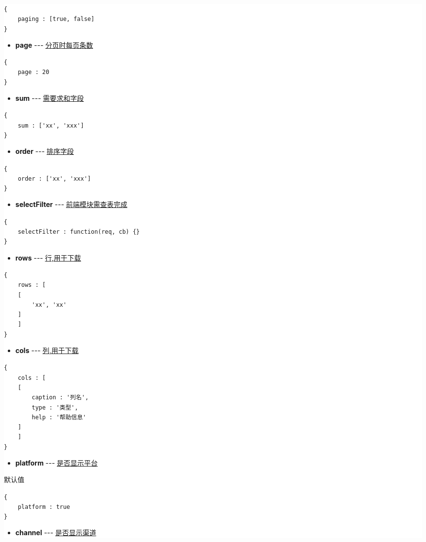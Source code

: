 <pre><code>{
    paging : [true, false]
}
</code></pre>
-  **page** --- <a name="9" href="#09">分页时每页条数</a>

<pre><code>{
    page : 20
}
</code></pre>
-  **sum** --- <a name="10" href="#010">需要求和字段</a>

<pre><code>{
    sum : ['xx', 'xxx']
}
</code></pre>
-  **order** --- <a name="11" href="#011">排序字段</a>

<pre><code>{
    order : ['xx', 'xxx']
}
</code></pre>
-  **selectFilter** --- <a name="12" href="#012">前端模块需查表完成</a>

<pre><code>{
    selectFilter : function(req, cb) {}
}
</code></pre>
-  **rows** --- <a name="13" href="#013">行,用于下载</a>

<pre><code>{
    rows : [
	[
	    'xx', 'xx'
	]
    ]
}
</code></pre>
- **cols** --- <a name="14" href="#014">列,用于下载</a>

<pre><code>{
    cols : [
	[
	    caption : '列名',
	    type : '类型',
	    help : '帮助信息'
	]
    ]
}
</code></pre>
-  **platform** --- <a name="15" href="#015">是否显示平台</a>

默认值
<pre><code>{
    platform : true
}
</code></pre>
-  **channel** --- <a name="16" href="#016">是否显示渠道</a>
